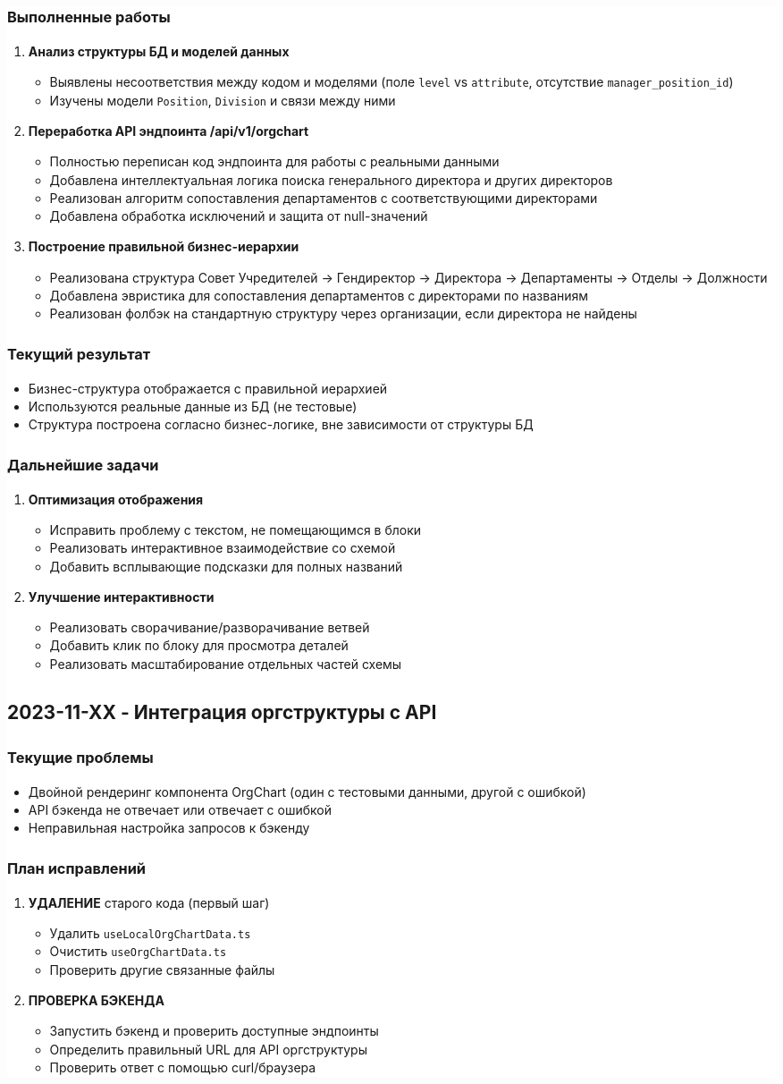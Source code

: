 ### Выполненные работы
1. **Анализ структуры БД и моделей данных**
   - Выявлены несоответствия между кодом и моделями (поле `level` vs `attribute`, отсутствие `manager_position_id`)
   - Изучены модели `Position`, `Division` и связи между ними

2. **Переработка API эндпоинта /api/v1/orgchart**
   - Полностью переписан код эндпоинта для работы с реальными данными
   - Добавлена интеллектуальная логика поиска генерального директора и других директоров
   - Реализован алгоритм сопоставления департаментов с соответствующими директорами
   - Добавлена обработка исключений и защита от null-значений

3. **Построение правильной бизнес-иерархии**
   - Реализована структура Совет Учредителей → Гендиректор → Директора → Департаменты → Отделы → Должности
   - Добавлена эвристика для сопоставления департаментов с директорами по названиям
   - Реализован фолбэк на стандартную структуру через организации, если директора не найдены

### Текущий результат
- Бизнес-структура отображается с правильной иерархией
- Используются реальные данные из БД (не тестовые)
- Структура построена согласно бизнес-логике, вне зависимости от структуры БД

### Дальнейшие задачи
1. **Оптимизация отображения**
   - Исправить проблему с текстом, не помещающимся в блоки
   - Реализовать интерактивное взаимодействие со схемой
   - Добавить всплывающие подсказки для полных названий

2. **Улучшение интерактивности**
   - Реализовать сворачивание/разворачивание ветвей
   - Добавить клик по блоку для просмотра деталей
   - Реализовать масштабирование отдельных частей схемы

## 2023-11-XX - Интеграция оргструктуры с API

### Текущие проблемы
- Двойной рендеринг компонента OrgChart (один с тестовыми данными, другой с ошибкой)
- API бэкенда не отвечает или отвечает с ошибкой
- Неправильная настройка запросов к бэкенду

### План исправлений
1. **УДАЛЕНИЕ** старого кода (первый шаг)
   - Удалить `useLocalOrgChartData.ts`
   - Очистить `useOrgChartData.ts`
   - Проверить другие связанные файлы

2. **ПРОВЕРКА БЭКЕНДА**
   - Запустить бэкенд и проверить доступные эндпоинты 
   - Определить правильный URL для API оргструктуры
   - Проверить ответ с помощью curl/браузера
